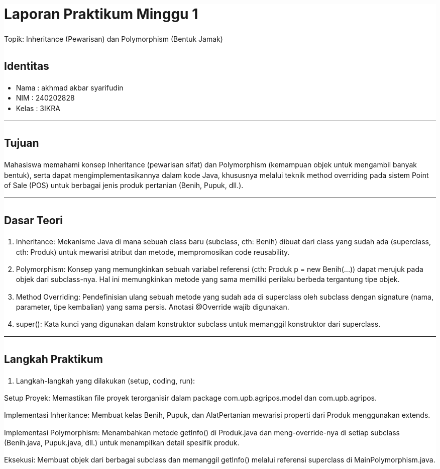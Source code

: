 # Laporan Praktikum Minggu 1 
Topik: Inheritance (Pewarisan) dan Polymorphism (Bentuk Jamak)

## Identitas
- Nama  : akhmad akbar syarifudin
- NIM   : 240202828
- Kelas : 3IKRA

---

## Tujuan
Mahasiswa memahami konsep Inheritance (pewarisan sifat) dan Polymorphism (kemampuan objek untuk mengambil banyak bentuk), serta dapat mengimplementasikannya dalam kode Java, khususnya melalui teknik method overriding pada sistem Point of Sale (POS) untuk berbagai jenis produk pertanian (Benih, Pupuk, dll.).

---

## Dasar Teori
1. Inheritance: Mekanisme Java di mana sebuah class baru (subclass, cth: Benih) dibuat dari class yang sudah ada (superclass, cth: Produk) untuk mewarisi atribut dan metode, mempromosikan code reusability.

2. Polymorphism: Konsep yang memungkinkan sebuah variabel referensi (cth: Produk p = new Benih(...)) dapat merujuk pada objek dari subclass-nya. Hal ini memungkinkan metode yang sama memiliki perilaku berbeda tergantung tipe objek.

3. Method Overriding: Pendefinisian ulang sebuah metode yang sudah ada di superclass oleh subclass dengan signature (nama, parameter, tipe kembalian) yang sama persis. Anotasi @Override wajib digunakan.

4. super(): Kata kunci yang digunakan dalam konstruktor subclass untuk memanggil konstruktor dari superclass.

---

## Langkah Praktikum
1. Langkah-langkah yang dilakukan (setup, coding, run):

Setup Proyek: Memastikan file proyek terorganisir dalam package com.upb.agripos.model dan com.upb.agripos.

Implementasi Inheritance: Membuat kelas Benih, Pupuk, dan AlatPertanian mewarisi properti dari Produk menggunakan extends.

Implementasi Polymorphism: Menambahkan metode getInfo() di Produk.java dan meng-override-nya di setiap subclass (Benih.java, Pupuk.java, dll.) untuk menampilkan detail spesifik produk.

Eksekusi: Membuat objek dari berbagai subclass dan memanggil getInfo() melalui referensi superclass di MainPolymorphism.java.
